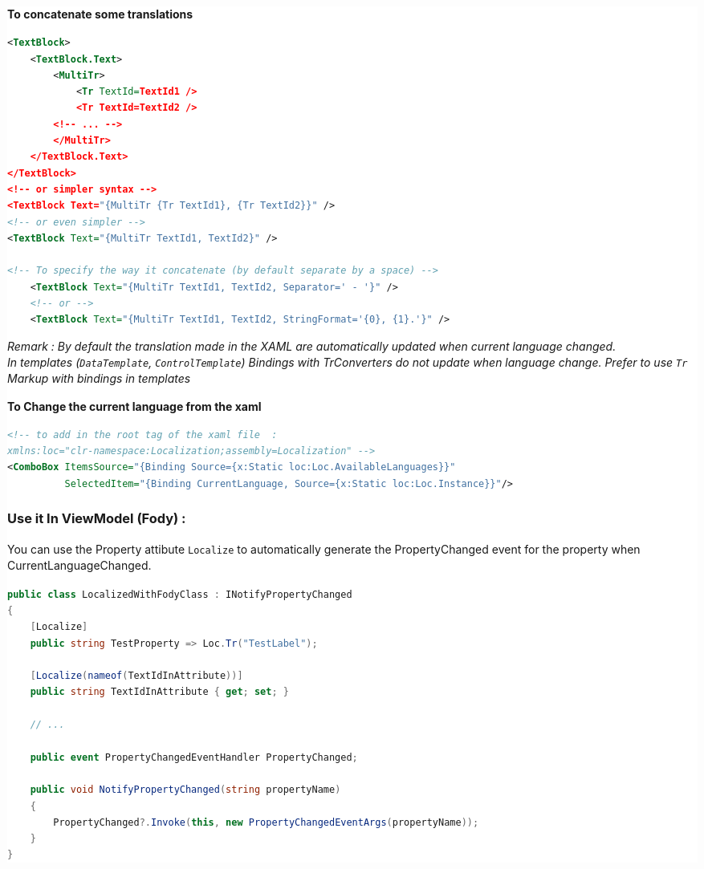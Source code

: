__To concatenate some translations__
```xml
<TextBlock>
    <TextBlock.Text>
        <MultiTr>
            <Tr TextId=TextId1 />
            <Tr TextId=TextId2 />
	    <!-- ... -->
        </MultiTr>
    </TextBlock.Text>
</TextBlock>
<!-- or simpler syntax -->
<TextBlock Text="{MultiTr {Tr TextId1}, {Tr TextId2}}" />
<!-- or even simpler -->
<TextBlock Text="{MultiTr TextId1, TextId2}" />

<!-- To specify the way it concatenate (by default separate by a space) -->
    <TextBlock Text="{MultiTr TextId1, TextId2, Separator=' - '}" />
    <!-- or -->
    <TextBlock Text="{MultiTr TextId1, TextId2, StringFormat='{0}, {1}.'}" />
```

*Remark : By default the translation made in the XAML are automatically updated when current language changed.*  
*In templates (`DataTemplate`, `ControlTemplate`) Bindings with TrConverters do not update when language change. Prefer to use `Tr` Markup with bindings in templates*

__To Change the current language from the xaml__

```xml
<!-- to add in the root tag of the xaml file  : 
xmlns:loc="clr-namespace:Localization;assembly=Localization" -->
<ComboBox ItemsSource="{Binding Source={x:Static loc:Loc.AvailableLanguages}}"
          SelectedItem="{Binding CurrentLanguage, Source={x:Static loc:Loc.Instance}}"/>

```

### Use it In ViewModel (Fody) :

You can use the Property attibute `Localize` to automatically generate the PropertyChanged event for the property when CurrentLanguageChanged.

```c#
public class LocalizedWithFodyClass : INotifyPropertyChanged
{
    [Localize]
    public string TestProperty => Loc.Tr("TestLabel");

    [Localize(nameof(TextIdInAttribute))]
    public string TextIdInAttribute { get; set; }

    // ...

    public event PropertyChangedEventHandler PropertyChanged;

    public void NotifyPropertyChanged(string propertyName)
    {
        PropertyChanged?.Invoke(this, new PropertyChangedEventArgs(propertyName));
    }
}
```
